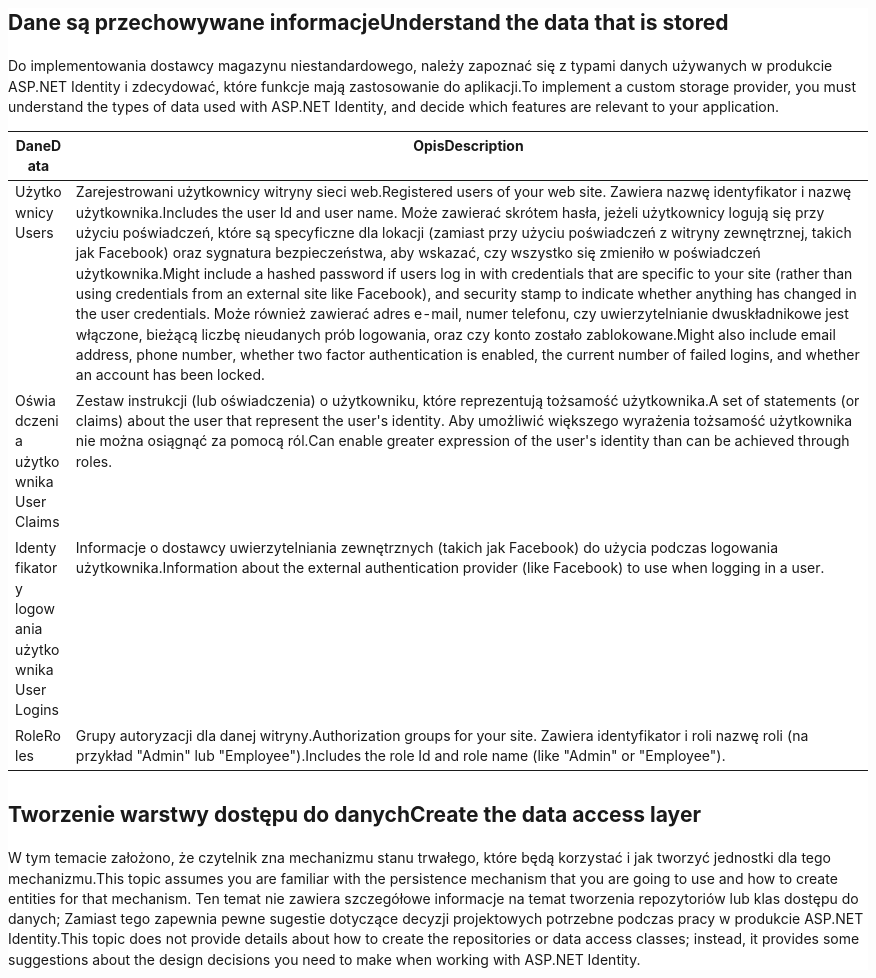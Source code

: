 <a id="data"></a>
## <a name="understand-the-data-that-is-stored"></a><span data-ttu-id="30c91-141">Dane są przechowywane informacje</span><span class="sxs-lookup"><span data-stu-id="30c91-141">Understand the data that is stored</span></span>

<span data-ttu-id="30c91-142">Do implementowania dostawcy magazynu niestandardowego, należy zapoznać się z typami danych używanych w produkcie ASP.NET Identity i zdecydować, które funkcje mają zastosowanie do aplikacji.</span><span class="sxs-lookup"><span data-stu-id="30c91-142">To implement a custom storage provider, you must understand the types of data used with ASP.NET Identity, and decide which features are relevant to your application.</span></span>

| <span data-ttu-id="30c91-143">Dane</span><span class="sxs-lookup"><span data-stu-id="30c91-143">Data</span></span> | <span data-ttu-id="30c91-144">Opis</span><span class="sxs-lookup"><span data-stu-id="30c91-144">Description</span></span> |
| --- | --- |
| <span data-ttu-id="30c91-145">Użytkownicy</span><span class="sxs-lookup"><span data-stu-id="30c91-145">Users</span></span> | <span data-ttu-id="30c91-146">Zarejestrowani użytkownicy witryny sieci web.</span><span class="sxs-lookup"><span data-stu-id="30c91-146">Registered users of your web site.</span></span> <span data-ttu-id="30c91-147">Zawiera nazwę identyfikator i nazwę użytkownika.</span><span class="sxs-lookup"><span data-stu-id="30c91-147">Includes the user Id and user name.</span></span> <span data-ttu-id="30c91-148">Może zawierać skrótem hasła, jeżeli użytkownicy logują się przy użyciu poświadczeń, które są specyficzne dla lokacji (zamiast przy użyciu poświadczeń z witryny zewnętrznej, takich jak Facebook) oraz sygnatura bezpieczeństwa, aby wskazać, czy wszystko się zmieniło w poświadczeń użytkownika.</span><span class="sxs-lookup"><span data-stu-id="30c91-148">Might include a hashed password if users log in with credentials that are specific to your site (rather than using credentials from an external site like Facebook), and security stamp to indicate whether anything has changed in the user credentials.</span></span> <span data-ttu-id="30c91-149">Może również zawierać adres e-mail, numer telefonu, czy uwierzytelnianie dwuskładnikowe jest włączone, bieżącą liczbę nieudanych prób logowania, oraz czy konto zostało zablokowane.</span><span class="sxs-lookup"><span data-stu-id="30c91-149">Might also include email address, phone number, whether two factor authentication is enabled, the current number of failed logins, and whether an account has been locked.</span></span> |
| <span data-ttu-id="30c91-150">Oświadczenia użytkownika</span><span class="sxs-lookup"><span data-stu-id="30c91-150">User Claims</span></span> | <span data-ttu-id="30c91-151">Zestaw instrukcji (lub oświadczenia) o użytkowniku, które reprezentują tożsamość użytkownika.</span><span class="sxs-lookup"><span data-stu-id="30c91-151">A set of statements (or claims) about the user that represent the user's identity.</span></span> <span data-ttu-id="30c91-152">Aby umożliwić większego wyrażenia tożsamość użytkownika nie można osiągnąć za pomocą ról.</span><span class="sxs-lookup"><span data-stu-id="30c91-152">Can enable greater expression of the user's identity than can be achieved through roles.</span></span> |
| <span data-ttu-id="30c91-153">Identyfikatory logowania użytkownika</span><span class="sxs-lookup"><span data-stu-id="30c91-153">User Logins</span></span> | <span data-ttu-id="30c91-154">Informacje o dostawcy uwierzytelniania zewnętrznych (takich jak Facebook) do użycia podczas logowania użytkownika.</span><span class="sxs-lookup"><span data-stu-id="30c91-154">Information about the external authentication provider (like Facebook) to use when logging in a user.</span></span> |
| <span data-ttu-id="30c91-155">Role</span><span class="sxs-lookup"><span data-stu-id="30c91-155">Roles</span></span> | <span data-ttu-id="30c91-156">Grupy autoryzacji dla danej witryny.</span><span class="sxs-lookup"><span data-stu-id="30c91-156">Authorization groups for your site.</span></span> <span data-ttu-id="30c91-157">Zawiera identyfikator i roli nazwę roli (na przykład "Admin" lub "Employee").</span><span class="sxs-lookup"><span data-stu-id="30c91-157">Includes the role Id and role name (like "Admin" or "Employee").</span></span> |

<a id="dal"></a>
## <a name="create-the-data-access-layer"></a><span data-ttu-id="30c91-158">Tworzenie warstwy dostępu do danych</span><span class="sxs-lookup"><span data-stu-id="30c91-158">Create the data access layer</span></span>

<span data-ttu-id="30c91-159">W tym temacie założono, że czytelnik zna mechanizmu stanu trwałego, które będą korzystać i jak tworzyć jednostki dla tego mechanizmu.</span><span class="sxs-lookup"><span data-stu-id="30c91-159">This topic assumes you are familiar with the persistence mechanism that you are going to use and how to create entities for that mechanism.</span></span> <span data-ttu-id="30c91-160">Ten temat nie zawiera szczegółowe informacje na temat tworzenia repozytoriów lub klas dostępu do danych; Zamiast tego zapewnia pewne sugestie dotyczące decyzji projektowych potrzebne podczas pracy w produkcie ASP.NET Identity.</span><span class="sxs-lookup"><span data-stu-id="30c91-160">This topic does not provide details about how to create the repositories or data access classes; instead, it provides some suggestions about the design decisions you need to make when working with ASP.NET Identity.</span></span>
